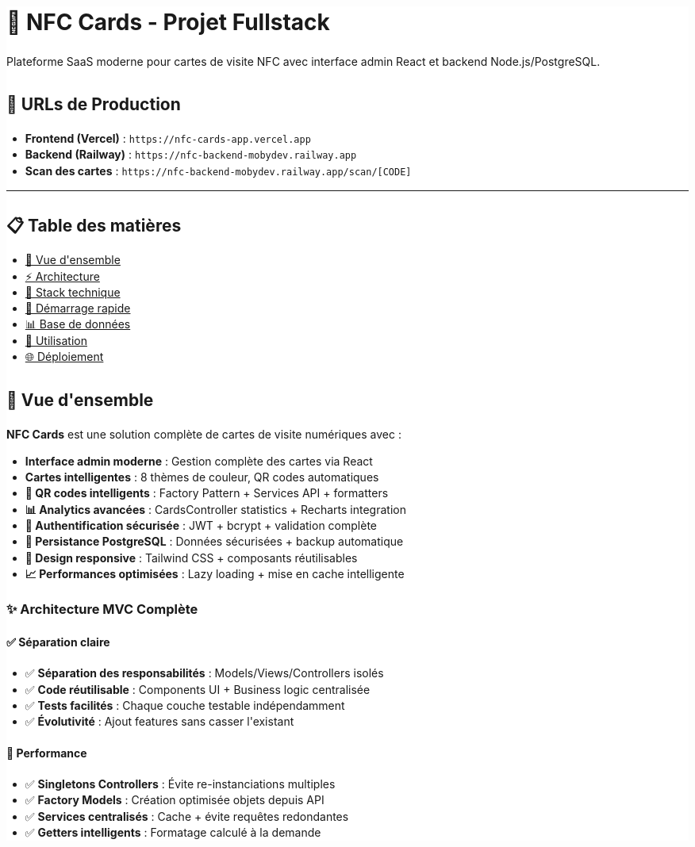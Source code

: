 # 🚀 NFC Cards - Projet Fullstack

Plateforme SaaS moderne pour cartes de visite NFC avec interface admin React et backend Node.js/PostgreSQL.

## 🌟 **URLs de Production**

- **Frontend (Vercel)** : `https://nfc-cards-app.vercel.app`
- **Backend (Railway)** : `https://nfc-backend-mobydev.railway.app`
- **Scan des cartes** : `https://nfc-backend-mobydev.railway.app/scan/[CODE]`

---

## 📋 Table des matières

- [🎯 Vue d'ensemble](#-vue-densemble)
- [⚡ Architecture](#-architecture)
- [🔧 Stack technique](#-stack-technique)
- [🚀 Démarrage rapide](#-démarrage-rapide)
- [📊 Base de données](#-base-de-données)
- [📱 Utilisation](#-utilisation)
- [🌐 Déploiement](#-déploiement)

## 🎯 Vue d'ensemble

**NFC Cards** est une solution complète de cartes de visite numériques avec :

- **Interface admin moderne** : Gestion complète des cartes via React
- **Cartes intelligentes** : 8 thèmes de couleur, QR codes automatiques
- **📱 QR codes intelligents** : Factory Pattern + Services API + formatters
- **📊 Analytics avancées** : CardsController statistics + Recharts integration
- **🔐 Authentification sécurisée** : JWT + bcrypt + validation complète
- **💾 Persistance PostgreSQL** : Données sécurisées + backup automatique
- **🎨 Design responsive** : Tailwind CSS + composants réutilisables
- **📈 Performances optimisées** : Lazy loading + mise en cache intelligente

### **✨ Architecture MVC Complète**

#### **✅ Séparation claire**
- ✅ **Séparation des responsabilités** : Models/Views/Controllers isolés
- ✅ **Code réutilisable** : Components UI + Business logic centralisée
- ✅ **Tests facilités** : Chaque couche testable indépendamment
- ✅ **Évolutivité** : Ajout features sans casser l'existant

#### **🚀 Performance**
- ✅ **Singletons Controllers** : Évite re-instanciations multiples
- ✅ **Factory Models** : Création optimisée objets depuis API
- ✅ **Services centralisés** : Cache + évite requêtes redondantes
- ✅ **Getters intelligents** : Formatage calculé à la demande
